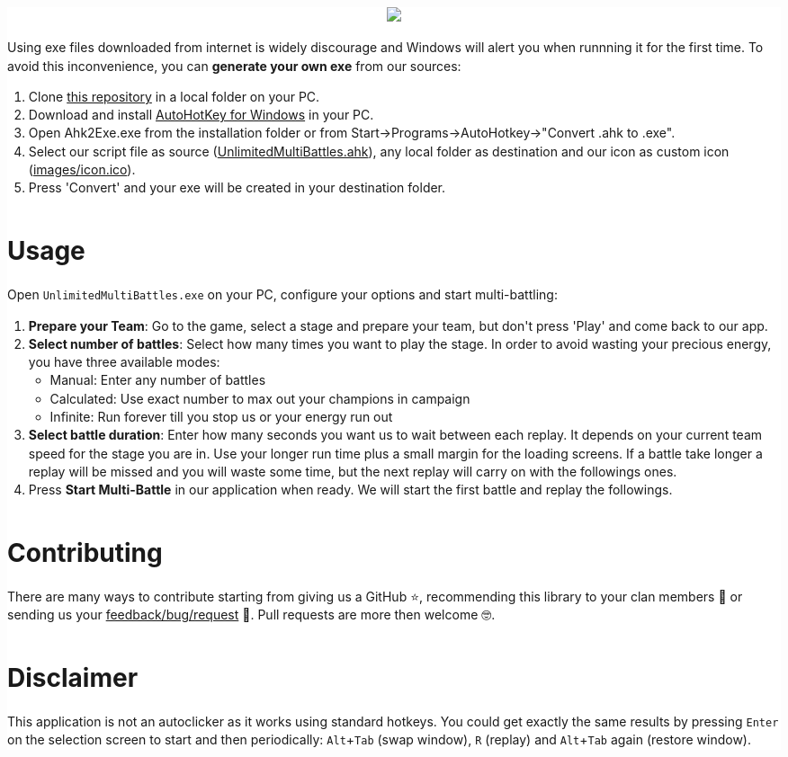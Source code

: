 <p align="center">
    <a href="https://github.com/rafaco/UnlimitedMultiBattles/releases/latest/download/UnlimitedMultiBattles.exe" alt="Latest Download">
        <img src="https://img.shields.io/badge/Latest_Download-UnlimitedMultiBattles.exe-brightgreen.svg?style=for-the-badge&logo=github"/></a>
</p>

Using exe files downloaded from internet is widely discourage and Windows will alert you when runnning it for the first time. To avoid this inconvenience, you can **generate your own exe** from our sources:

1. Clone [this repository](https://github.com/rafaco/UnlimitedMultiBattles.git) in a local folder on your PC.
2. Download and install [AutoHotKey for Windows](https://www.autohotkey.com/) in your PC.
3. Open Ahk2Exe.exe from the installation folder or from  Start->Programs->AutoHotkey->"Convert .ahk to .exe".
4. Select our script file as source ([UnlimitedMultiBattles.ahk](https://github.com/rafaco/UnlimitedMultiBattles/blob/master/UnlimitedMultiBattles.ahk)), any local folder as destination and our icon as custom icon ([images/icon.ico](https://github.com/rafaco/UnlimitedMultiBattles/blob/master/images/icon.ico)).
5. Press 'Convert' and your exe will be created in your destination folder.


# Usage

Open ```UnlimitedMultiBattles.exe``` on your PC, configure your options and start multi-battling:
1. **Prepare your Team**: Go to the game, select a stage and prepare your team, but don't press 'Play' and come back to our app.
2. **Select number of battles**: Select how many times you want to play the stage. In order to avoid wasting your precious energy, you have three available modes:
   * Manual: Enter any number of battles
   * Calculated: Use exact number to max out your champions in campaign
   * Infinite: Run forever till you stop us or your energy run out
3. **Select battle duration**: Enter how many seconds you want us to wait between each replay. It depends on your current team speed for the stage you are in. Use your longer run time plus a small margin for the loading screens. If a battle take longer a replay will be missed and you will waste some time, but the next replay will carry on with the followings ones.
4. Press **Start Multi-Battle** in our application when ready. We will start the first battle and replay the followings.


# Contributing
There are many ways to contribute starting from giving us a GitHub :star:, recommending this library to your clan members :loudspeaker: or sending us your [feedback/bug/request](https://github.com/rafaco/UnlimitedMultiBattles/issues/new) :love_letter:. Pull requests are more then welcome :nerd_face:.


# Disclaimer
This application is not an autoclicker as it works using standard hotkeys. You could get exactly the same results by pressing ```Enter``` on the selection screen to start and then periodically: ```Alt```+```Tab``` (swap window), ```R``` (replay) and ```Alt```+```Tab``` again (restore window).
